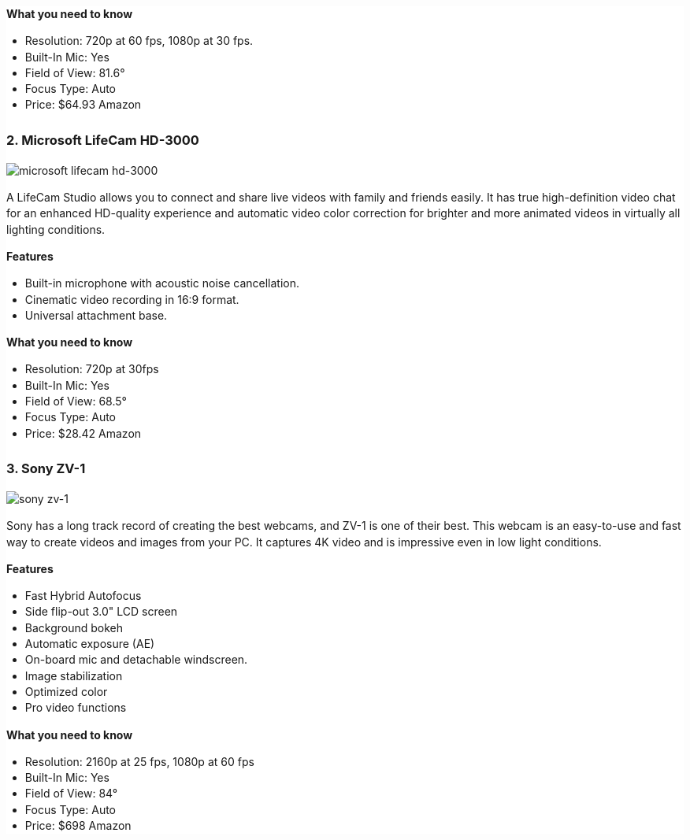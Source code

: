 **What you need to know**

* Resolution: 720p at 60 fps, 1080p at 30 fps.
* Built-In Mic: Yes
* Field of View: 81.6°
* Focus Type: Auto
* Price: $64.93 Amazon

### 2\. Microsoft LifeCam HD-3000

![microsoft lifecam hd-3000](https://images.wondershare.com/filmora/article-images/2022/12/best-webcam-for-podcast-3.jpg)

A LifeCam Studio allows you to connect and share live videos with family and friends easily. It has true high-definition video chat for an enhanced HD-quality experience and automatic video color correction for brighter and more animated videos in virtually all lighting conditions.

**Features**

* Built-in microphone with acoustic noise cancellation.
* Cinematic video recording in 16:9 format.
* Universal attachment base.

**What you need to know**

* Resolution: 720p at 30fps
* Built-In Mic: Yes
* Field of View: 68.5°
* Focus Type: Auto
* Price: $28.42 Amazon

### 3\. Sony ZV-1

![sony zv-1](https://images.wondershare.com/filmora/article-images/2022/12/best-webcam-for-podcast-4.jpg)

Sony has a long track record of creating the best webcams, and ZV-1 is one of their best. This webcam is an easy-to-use and fast way to create videos and images from your PC. It captures 4K video and is impressive even in low light conditions.

**Features**

* Fast Hybrid Autofocus
* Side flip-out 3.0" LCD screen
* Background bokeh
* Automatic exposure (AE)
* On-board mic and detachable windscreen.
* Image stabilization
* Optimized color
* Pro video functions

**What you need to know**

* Resolution: 2160p at 25 fps, 1080p at 60 fps
* Built-In Mic: Yes
* Field of View: 84°
* Focus Type: Auto
* Price: $698 Amazon
